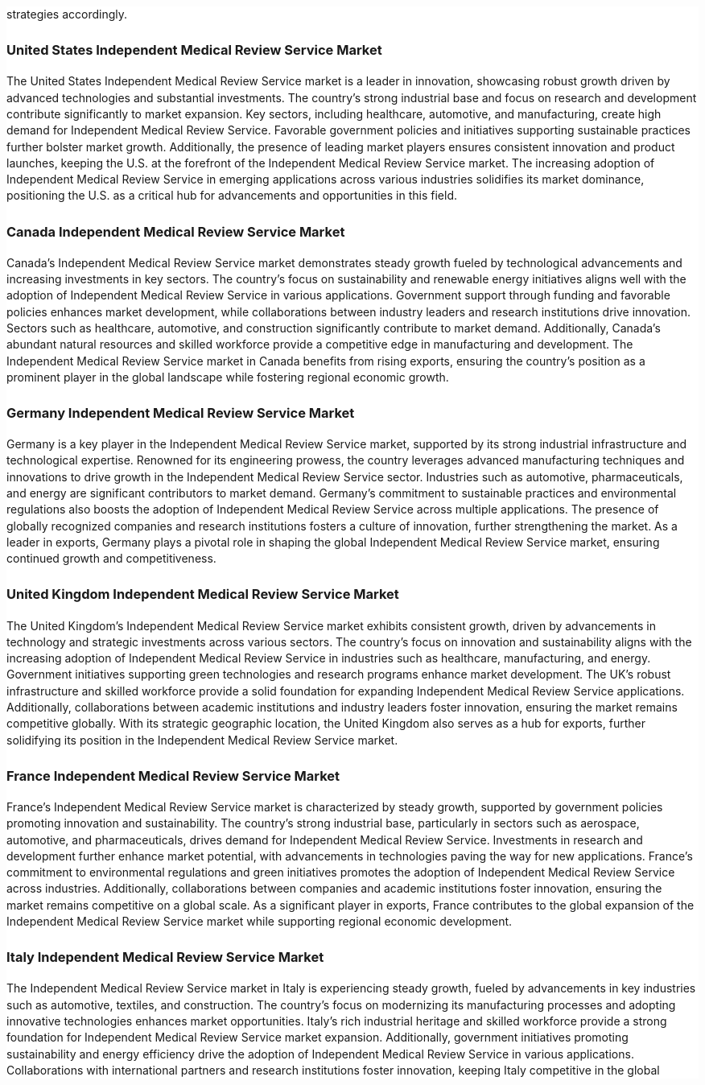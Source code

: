 strategies accordingly.</p><h3>United States Independent Medical Review Service Market</h3><p>The United States Independent Medical Review Service market is a leader in innovation, showcasing robust growth driven by advanced technologies and substantial investments. The country&rsquo;s strong industrial base and focus on research and development contribute significantly to market expansion. Key sectors, including healthcare, automotive, and manufacturing, create high demand for Independent Medical Review Service. Favorable government policies and initiatives supporting sustainable practices further bolster market growth. Additionally, the presence of leading market players ensures consistent innovation and product launches, keeping the U.S. at the forefront of the Independent Medical Review Service market. The increasing adoption of Independent Medical Review Service in emerging applications across various industries solidifies its market dominance, positioning the U.S. as a critical hub for advancements and opportunities in this field.</p><h3>Canada Independent Medical Review Service Market</h3><p>Canada&rsquo;s Independent Medical Review Service market demonstrates steady growth fueled by technological advancements and increasing investments in key sectors. The country&rsquo;s focus on sustainability and renewable energy initiatives aligns well with the adoption of Independent Medical Review Service in various applications. Government support through funding and favorable policies enhances market development, while collaborations between industry leaders and research institutions drive innovation. Sectors such as healthcare, automotive, and construction significantly contribute to market demand. Additionally, Canada&rsquo;s abundant natural resources and skilled workforce provide a competitive edge in manufacturing and development. The Independent Medical Review Service market in Canada benefits from rising exports, ensuring the country&rsquo;s position as a prominent player in the global landscape while fostering regional economic growth.</p><h3>Germany Independent Medical Review Service Market</h3><p>Germany is a key player in the Independent Medical Review Service market, supported by its strong industrial infrastructure and technological expertise. Renowned for its engineering prowess, the country leverages advanced manufacturing techniques and innovations to drive growth in the Independent Medical Review Service sector. Industries such as automotive, pharmaceuticals, and energy are significant contributors to market demand. Germany&rsquo;s commitment to sustainable practices and environmental regulations also boosts the adoption of Independent Medical Review Service across multiple applications. The presence of globally recognized companies and research institutions fosters a culture of innovation, further strengthening the market. As a leader in exports, Germany plays a pivotal role in shaping the global Independent Medical Review Service market, ensuring continued growth and competitiveness.</p><h3>United Kingdom Independent Medical Review Service Market</h3><p>The United Kingdom&rsquo;s Independent Medical Review Service market exhibits consistent growth, driven by advancements in technology and strategic investments across various sectors. The country&rsquo;s focus on innovation and sustainability aligns with the increasing adoption of Independent Medical Review Service in industries such as healthcare, manufacturing, and energy. Government initiatives supporting green technologies and research programs enhance market development. The UK&rsquo;s robust infrastructure and skilled workforce provide a solid foundation for expanding Independent Medical Review Service applications. Additionally, collaborations between academic institutions and industry leaders foster innovation, ensuring the market remains competitive globally. With its strategic geographic location, the United Kingdom also serves as a hub for exports, further solidifying its position in the Independent Medical Review Service market.</p><h3>France Independent Medical Review Service Market</h3><p>France&rsquo;s Independent Medical Review Service market is characterized by steady growth, supported by government policies promoting innovation and sustainability. The country&rsquo;s strong industrial base, particularly in sectors such as aerospace, automotive, and pharmaceuticals, drives demand for Independent Medical Review Service. Investments in research and development further enhance market potential, with advancements in technologies paving the way for new applications. France&rsquo;s commitment to environmental regulations and green initiatives promotes the adoption of Independent Medical Review Service across industries. Additionally, collaborations between companies and academic institutions foster innovation, ensuring the market remains competitive on a global scale. As a significant player in exports, France contributes to the global expansion of the Independent Medical Review Service market while supporting regional economic development.</p><h3>Italy Independent Medical Review Service Market</h3><p>The Independent Medical Review Service market in Italy is experiencing steady growth, fueled by advancements in key industries such as automotive, textiles, and construction. The country&rsquo;s focus on modernizing its manufacturing processes and adopting innovative technologies enhances market opportunities. Italy&rsquo;s rich industrial heritage and skilled workforce provide a strong foundation for Independent Medical Review Service market expansion. Additionally, government initiatives promoting sustainability and energy efficiency drive the adoption of Independent Medical Review Service in various applications. Collaborations with international partners and research institutions foster innovation, keeping Italy competitive in the global